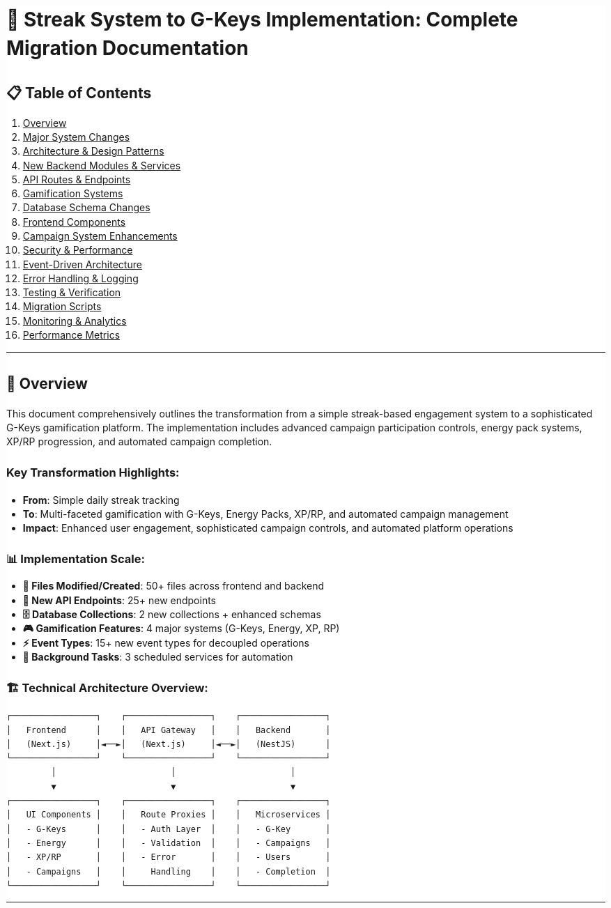 # 🚀 Streak System to G-Keys Implementation: Complete Migration Documentation

## 📋 Table of Contents
1. [Overview](#overview)
2. [Major System Changes](#major-system-changes)
3. [Architecture & Design Patterns](#architecture--design-patterns)
4. [New Backend Modules & Services](#new-backend-modules--services)
5. [API Routes & Endpoints](#api-routes--endpoints)
6. [Gamification Systems](#gamification-systems)
7. [Database Schema Changes](#database-schema-changes)
8. [Frontend Components](#frontend-components)
9. [Campaign System Enhancements](#campaign-system-enhancements)
10. [Security & Performance](#security--performance)
11. [Event-Driven Architecture](#event-driven-architecture)
12. [Error Handling & Logging](#error-handling--logging)
13. [Testing & Verification](#testing--verification)
14. [Migration Scripts](#migration-scripts)
15. [Monitoring & Analytics](#monitoring--analytics)
16. [Performance Metrics](#performance-metrics)

---

## 🎯 Overview

This document comprehensively outlines the transformation from a simple streak-based engagement system to a sophisticated G-Keys gamification platform. The implementation includes advanced campaign participation controls, energy pack systems, XP/RP progression, and automated campaign completion.

### Key Transformation Highlights:
- **From**: Simple daily streak tracking
- **To**: Multi-faceted gamification with G-Keys, Energy Packs, XP/RP, and automated campaign management
- **Impact**: Enhanced user engagement, sophisticated campaign controls, and automated platform operations

### 📊 Implementation Scale:
- **📁 Files Modified/Created**: 50+ files across frontend and backend
- **🔧 New API Endpoints**: 25+ new endpoints
- **🗄️ Database Collections**: 2 new collections + enhanced schemas
- **🎮 Gamification Features**: 4 major systems (G-Keys, Energy, XP, RP)
- **⚡ Event Types**: 15+ new event types for decoupled operations
- **🔄 Background Tasks**: 3 scheduled services for automation

### 🏗️ Technical Architecture Overview:
```
┌─────────────────┐    ┌─────────────────┐    ┌─────────────────┐
│   Frontend      │    │   API Gateway   │    │   Backend       │
│   (Next.js)     │◄──►│   (Next.js)     │◄──►│   (NestJS)      │
└─────────────────┘    └─────────────────┘    └─────────────────┘
         │                       │                       │
         ▼                       ▼                       ▼
┌─────────────────┐    ┌─────────────────┐    ┌─────────────────┐
│   UI Components │    │   Route Proxies │    │   Microservices │
│   - G-Keys      │    │   - Auth Layer  │    │   - G-Key       │
│   - Energy      │    │   - Validation  │    │   - Campaigns   │
│   - XP/RP       │    │   - Error       │    │   - Users       │
│   - Campaigns   │    │     Handling    │    │   - Completion  │
└─────────────────┘    └─────────────────┘    └─────────────────┘
```

---